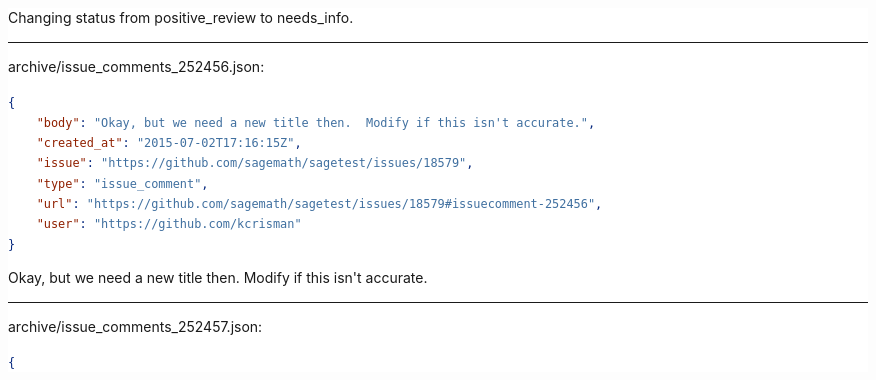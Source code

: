 Changing status from positive_review to needs_info.



---

archive/issue_comments_252456.json:
```json
{
    "body": "Okay, but we need a new title then.  Modify if this isn't accurate.",
    "created_at": "2015-07-02T17:16:15Z",
    "issue": "https://github.com/sagemath/sagetest/issues/18579",
    "type": "issue_comment",
    "url": "https://github.com/sagemath/sagetest/issues/18579#issuecomment-252456",
    "user": "https://github.com/kcrisman"
}
```

Okay, but we need a new title then.  Modify if this isn't accurate.



---

archive/issue_comments_252457.json:
```json
{
```